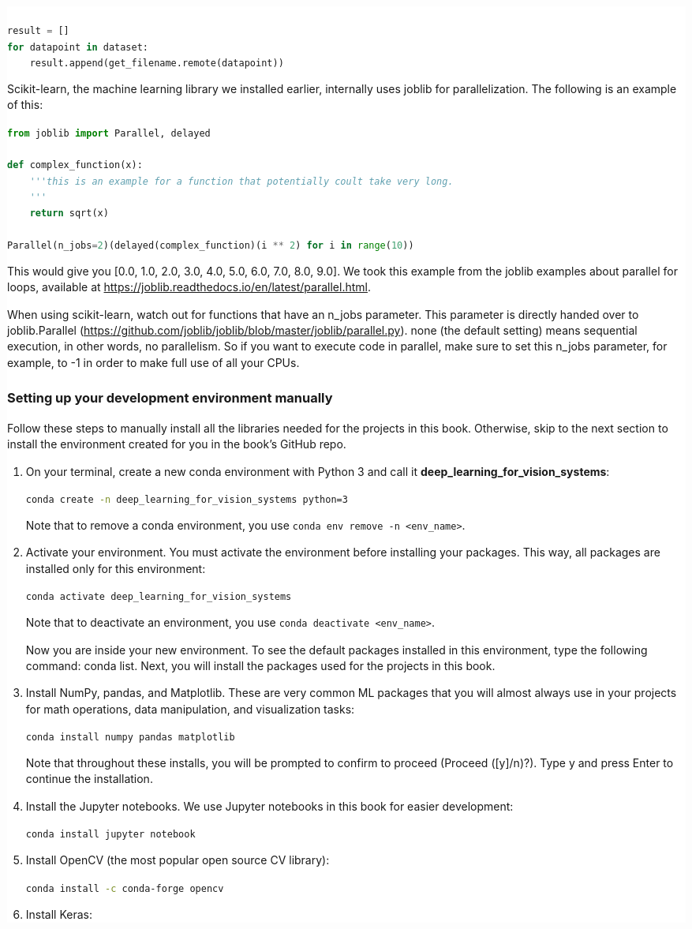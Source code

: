 ```python

result = []
for datapoint in dataset:
    result.append(get_filename.remote(datapoint))
```
Scikit-learn, the machine learning library we installed earlier, internally uses joblib for parallelization. The following is an example of this:

```python
from joblib import Parallel, delayed

def complex_function(x):
    '''this is an example for a function that potentially coult take very long.
    '''
    return sqrt(x)

Parallel(n_jobs=2)(delayed(complex_function)(i ** 2) for i in range(10))
```
This would give you [0.0, 1.0, 2.0, 3.0, 4.0, 5.0, 6.0, 7.0, 8.0, 9.0]. We took this example from the joblib examples about parallel for loops, available at https://joblib.readthedocs.io/en/latest/parallel.html.

When using scikit-learn, watch out for functions that have an n_jobs parameter. This parameter is directly handed over to joblib.Parallel (https://github.com/joblib/joblib/blob/master/joblib/parallel.py). none (the default setting) means sequential execution, in other words, no parallelism. So if you want to execute code in parallel, make sure to set this n_jobs parameter, for example, to -1 in order to make full use of all your CPUs.

### Setting up your development environment manually
Follow these steps to manually install all the libraries needed for the projects in this book. Otherwise, skip to the next section to install the environment created for you in the book’s GitHub repo.
1. On your terminal, create a new conda environment with Python 3 and call it **deep_learning_for_vision_systems**:
    ```bash
    conda create -n deep_learning_for_vision_systems python=3
    ```
   Note that to remove a conda environment, you use ``conda env remove -n <env_name>``.
1. Activate your environment. You must activate the environment before installing your packages. This way, all packages are installed only for this environment:
    ```bash
    conda activate deep_learning_for_vision_systems 
    ```
    Note that to deactivate an environment, you use ``conda deactivate <env_name>``.
    
    Now you are inside your new environment. To see the default packages installed in this environment, type the following command: conda list. Next, you will install the packages used for the projects in this book.
1. Install NumPy, pandas, and Matplotlib. These are very common ML packages that you will almost always use in your projects for math operations, data manipulation, and visualization tasks:
    ```bash
    conda install numpy pandas matplotlib
    ```
     Note that throughout these installs, you will be prompted to confirm to proceed (Proceed ([y]/n)?). Type y and press Enter to continue the installation.
1. Install the Jupyter notebooks. We use Jupyter notebooks in this book for easier development:
    ```bash
    conda install jupyter notebook
    ```
1. Install OpenCV (the most popular open source CV library):
    ```bash
    conda install -c conda-forge opencv
    ```
1. Install Keras: